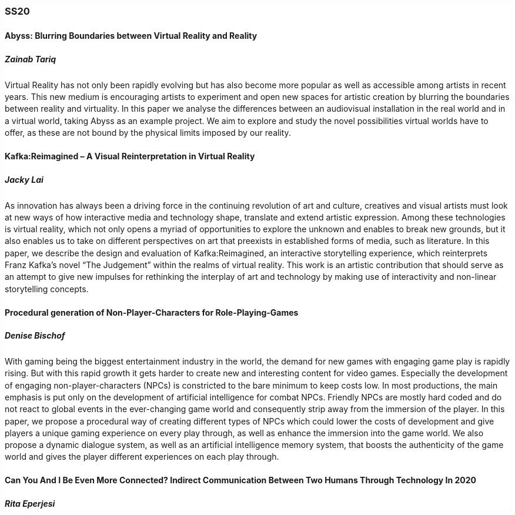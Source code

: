 ### SS20

#### Abyss: Blurring Boundaries between Virtual Reality and Reality

##### Zainab Tariq

Virtual Reality has not only been rapidly evolving but has also become more popular as well as accessible among artists in recent years. This new medium is encouraging artists to experiment and open new spaces for artistic creation by blurring the boundaries between reality and virtuality. In this paper we analyse the differences between an audiovisual installation in the real world and in a virtual world, taking Abyss as an example project. We aim to explore and study the novel possibilities virtual worlds have to offer, as these are not bound by the physical limits imposed by our reality.

#### Kafka:Reimagined – A Visual Reinterpretation in Virtual Reality

##### Jacky Lai

As innovation has always been a driving force in the continuing revolution of art and culture, creatives and visual artists must look at new ways of how interactive media and technology shape, translate and extend artistic expression. Among these technologies is virtual reality, which not only opens a myriad of opportunities to explore the unknown and enables to break new grounds, but it also enables us to take on different perspectives on art that preexists in established forms of media, such as literature. In this paper, we describe the design and evaluation of Kafka:Reimagined, an interactive storytelling experience, which reinterprets Franz Kafka’s novel “The Judgement” within the realms of virtual reality. This work is an artistic contribution that should serve as an attempt to give new impulses for rethinking the interplay of art and technology by making use of interactivity and non-linear storytelling concepts.


#### Procedural generation of Non-Player-Characters for Role-Playing-Games

##### Denise Bischof

With gaming being the biggest entertainment industry in the world, the demand for new games with engaging game play is rapidly rising. But with this rapid growth it gets harder to create new and interesting content for video games. Especially the development of engaging non-player-characters (NPCs) is constricted to the bare minimum to keep costs low. In most productions, the main emphasis is put only on the development of artificial intelligence for combat NPCs. Friendly NPCs are mostly hard coded and do not react to global events in the ever-changing game world and consequently strip away from the immersion of the player. In this paper, we propose a procedural way of creating different types of NPCs which could lower the costs of development and give players a unique gaming experience on every play through, as well as enhance the immersion into the game world. We also propose a dynamic dialogue system, as well as an artificial intelligence memory system, that boosts the authenticity of the game world and gives the player different experiences on each play through.

#### Can You And I Be Even More Connected? Indirect Communication Between Two Humans Through Technology In 2020

##### Rita Eperjesi
